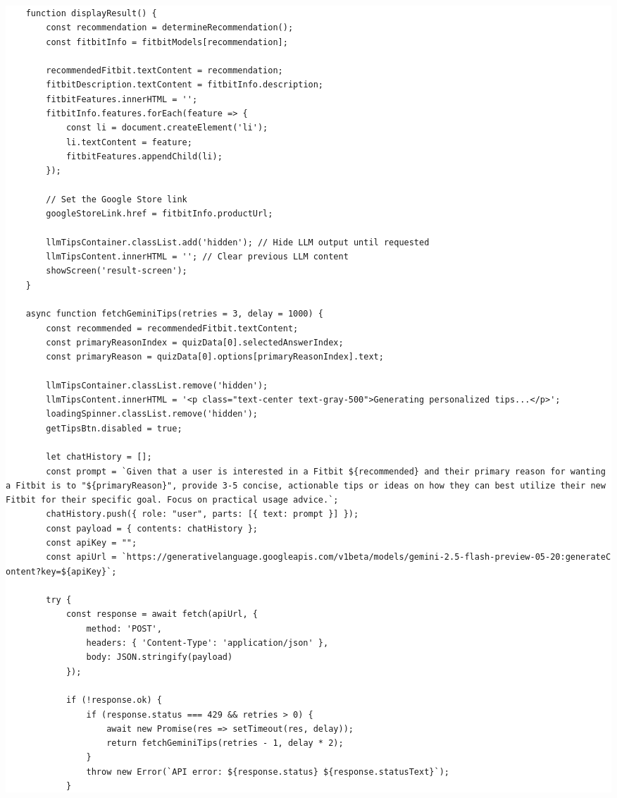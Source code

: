         function displayResult() {
            const recommendation = determineRecommendation();
            const fitbitInfo = fitbitModels[recommendation];

            recommendedFitbit.textContent = recommendation;
            fitbitDescription.textContent = fitbitInfo.description;
            fitbitFeatures.innerHTML = '';
            fitbitInfo.features.forEach(feature => {
                const li = document.createElement('li');
                li.textContent = feature;
                fitbitFeatures.appendChild(li);
            });
            
            // Set the Google Store link
            googleStoreLink.href = fitbitInfo.productUrl;

            llmTipsContainer.classList.add('hidden'); // Hide LLM output until requested
            llmTipsContent.innerHTML = ''; // Clear previous LLM content
            showScreen('result-screen');
        }

        async function fetchGeminiTips(retries = 3, delay = 1000) {
            const recommended = recommendedFitbit.textContent;
            const primaryReasonIndex = quizData[0].selectedAnswerIndex;
            const primaryReason = quizData[0].options[primaryReasonIndex].text;

            llmTipsContainer.classList.remove('hidden');
            llmTipsContent.innerHTML = '<p class="text-center text-gray-500">Generating personalized tips...</p>';
            loadingSpinner.classList.remove('hidden');
            getTipsBtn.disabled = true;

            let chatHistory = [];
            const prompt = `Given that a user is interested in a Fitbit ${recommended} and their primary reason for wanting a Fitbit is to "${primaryReason}", provide 3-5 concise, actionable tips or ideas on how they can best utilize their new Fitbit for their specific goal. Focus on practical usage advice.`;
            chatHistory.push({ role: "user", parts: [{ text: prompt }] });
            const payload = { contents: chatHistory };
            const apiKey = "";
            const apiUrl = `https://generativelanguage.googleapis.com/v1beta/models/gemini-2.5-flash-preview-05-20:generateContent?key=${apiKey}`;

            try {
                const response = await fetch(apiUrl, {
                    method: 'POST',
                    headers: { 'Content-Type': 'application/json' },
                    body: JSON.stringify(payload)
                });

                if (!response.ok) {
                    if (response.status === 429 && retries > 0) {
                        await new Promise(res => setTimeout(res, delay));
                        return fetchGeminiTips(retries - 1, delay * 2);
                    }
                    throw new Error(`API error: ${response.status} ${response.statusText}`);
                }
